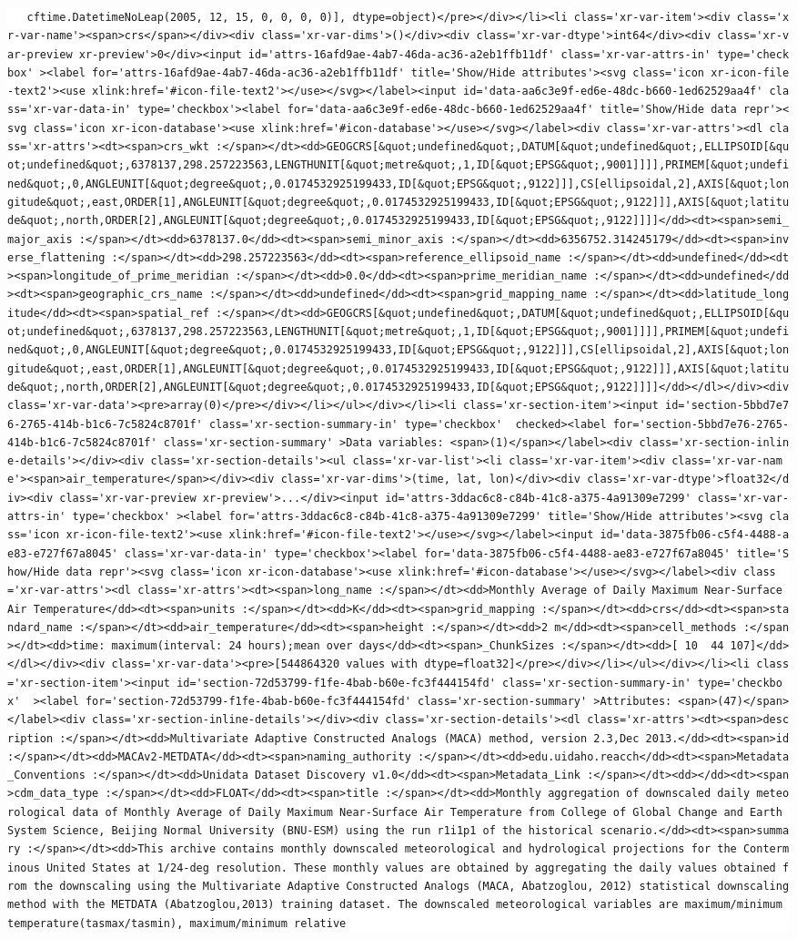        cftime.DatetimeNoLeap(2005, 12, 15, 0, 0, 0, 0)], dtype=object)</pre></div></li><li class='xr-var-item'><div class='xr-var-name'><span>crs</span></div><div class='xr-var-dims'>()</div><div class='xr-var-dtype'>int64</div><div class='xr-var-preview xr-preview'>0</div><input id='attrs-16afd9ae-4ab7-46da-ac36-a2eb1ffb11df' class='xr-var-attrs-in' type='checkbox' ><label for='attrs-16afd9ae-4ab7-46da-ac36-a2eb1ffb11df' title='Show/Hide attributes'><svg class='icon xr-icon-file-text2'><use xlink:href='#icon-file-text2'></use></svg></label><input id='data-aa6c3e9f-ed6e-48dc-b660-1ed62529aa4f' class='xr-var-data-in' type='checkbox'><label for='data-aa6c3e9f-ed6e-48dc-b660-1ed62529aa4f' title='Show/Hide data repr'><svg class='icon xr-icon-database'><use xlink:href='#icon-database'></use></svg></label><div class='xr-var-attrs'><dl class='xr-attrs'><dt><span>crs_wkt :</span></dt><dd>GEOGCRS[&quot;undefined&quot;,DATUM[&quot;undefined&quot;,ELLIPSOID[&quot;undefined&quot;,6378137,298.257223563,LENGTHUNIT[&quot;metre&quot;,1,ID[&quot;EPSG&quot;,9001]]]],PRIMEM[&quot;undefined&quot;,0,ANGLEUNIT[&quot;degree&quot;,0.0174532925199433,ID[&quot;EPSG&quot;,9122]]],CS[ellipsoidal,2],AXIS[&quot;longitude&quot;,east,ORDER[1],ANGLEUNIT[&quot;degree&quot;,0.0174532925199433,ID[&quot;EPSG&quot;,9122]]],AXIS[&quot;latitude&quot;,north,ORDER[2],ANGLEUNIT[&quot;degree&quot;,0.0174532925199433,ID[&quot;EPSG&quot;,9122]]]]</dd><dt><span>semi_major_axis :</span></dt><dd>6378137.0</dd><dt><span>semi_minor_axis :</span></dt><dd>6356752.314245179</dd><dt><span>inverse_flattening :</span></dt><dd>298.257223563</dd><dt><span>reference_ellipsoid_name :</span></dt><dd>undefined</dd><dt><span>longitude_of_prime_meridian :</span></dt><dd>0.0</dd><dt><span>prime_meridian_name :</span></dt><dd>undefined</dd><dt><span>geographic_crs_name :</span></dt><dd>undefined</dd><dt><span>grid_mapping_name :</span></dt><dd>latitude_longitude</dd><dt><span>spatial_ref :</span></dt><dd>GEOGCRS[&quot;undefined&quot;,DATUM[&quot;undefined&quot;,ELLIPSOID[&quot;undefined&quot;,6378137,298.257223563,LENGTHUNIT[&quot;metre&quot;,1,ID[&quot;EPSG&quot;,9001]]]],PRIMEM[&quot;undefined&quot;,0,ANGLEUNIT[&quot;degree&quot;,0.0174532925199433,ID[&quot;EPSG&quot;,9122]]],CS[ellipsoidal,2],AXIS[&quot;longitude&quot;,east,ORDER[1],ANGLEUNIT[&quot;degree&quot;,0.0174532925199433,ID[&quot;EPSG&quot;,9122]]],AXIS[&quot;latitude&quot;,north,ORDER[2],ANGLEUNIT[&quot;degree&quot;,0.0174532925199433,ID[&quot;EPSG&quot;,9122]]]]</dd></dl></div><div class='xr-var-data'><pre>array(0)</pre></div></li></ul></div></li><li class='xr-section-item'><input id='section-5bbd7e76-2765-414b-b1c6-7c5824c8701f' class='xr-section-summary-in' type='checkbox'  checked><label for='section-5bbd7e76-2765-414b-b1c6-7c5824c8701f' class='xr-section-summary' >Data variables: <span>(1)</span></label><div class='xr-section-inline-details'></div><div class='xr-section-details'><ul class='xr-var-list'><li class='xr-var-item'><div class='xr-var-name'><span>air_temperature</span></div><div class='xr-var-dims'>(time, lat, lon)</div><div class='xr-var-dtype'>float32</div><div class='xr-var-preview xr-preview'>...</div><input id='attrs-3ddac6c8-c84b-41c8-a375-4a91309e7299' class='xr-var-attrs-in' type='checkbox' ><label for='attrs-3ddac6c8-c84b-41c8-a375-4a91309e7299' title='Show/Hide attributes'><svg class='icon xr-icon-file-text2'><use xlink:href='#icon-file-text2'></use></svg></label><input id='data-3875fb06-c5f4-4488-ae83-e727f67a8045' class='xr-var-data-in' type='checkbox'><label for='data-3875fb06-c5f4-4488-ae83-e727f67a8045' title='Show/Hide data repr'><svg class='icon xr-icon-database'><use xlink:href='#icon-database'></use></svg></label><div class='xr-var-attrs'><dl class='xr-attrs'><dt><span>long_name :</span></dt><dd>Monthly Average of Daily Maximum Near-Surface Air Temperature</dd><dt><span>units :</span></dt><dd>K</dd><dt><span>grid_mapping :</span></dt><dd>crs</dd><dt><span>standard_name :</span></dt><dd>air_temperature</dd><dt><span>height :</span></dt><dd>2 m</dd><dt><span>cell_methods :</span></dt><dd>time: maximum(interval: 24 hours);mean over days</dd><dt><span>_ChunkSizes :</span></dt><dd>[ 10  44 107]</dd></dl></div><div class='xr-var-data'><pre>[544864320 values with dtype=float32]</pre></div></li></ul></div></li><li class='xr-section-item'><input id='section-72d53799-f1fe-4bab-b60e-fc3f444154fd' class='xr-section-summary-in' type='checkbox'  ><label for='section-72d53799-f1fe-4bab-b60e-fc3f444154fd' class='xr-section-summary' >Attributes: <span>(47)</span></label><div class='xr-section-inline-details'></div><div class='xr-section-details'><dl class='xr-attrs'><dt><span>description :</span></dt><dd>Multivariate Adaptive Constructed Analogs (MACA) method, version 2.3,Dec 2013.</dd><dt><span>id :</span></dt><dd>MACAv2-METDATA</dd><dt><span>naming_authority :</span></dt><dd>edu.uidaho.reacch</dd><dt><span>Metadata_Conventions :</span></dt><dd>Unidata Dataset Discovery v1.0</dd><dt><span>Metadata_Link :</span></dt><dd></dd><dt><span>cdm_data_type :</span></dt><dd>FLOAT</dd><dt><span>title :</span></dt><dd>Monthly aggregation of downscaled daily meteorological data of Monthly Average of Daily Maximum Near-Surface Air Temperature from College of Global Change and Earth System Science, Beijing Normal University (BNU-ESM) using the run r1i1p1 of the historical scenario.</dd><dt><span>summary :</span></dt><dd>This archive contains monthly downscaled meteorological and hydrological projections for the Conterminous United States at 1/24-deg resolution. These monthly values are obtained by aggregating the daily values obtained from the downscaling using the Multivariate Adaptive Constructed Analogs (MACA, Abatzoglou, 2012) statistical downscaling method with the METDATA (Abatzoglou,2013) training dataset. The downscaled meteorological variables are maximum/minimum temperature(tasmax/tasmin), maximum/minimum relative